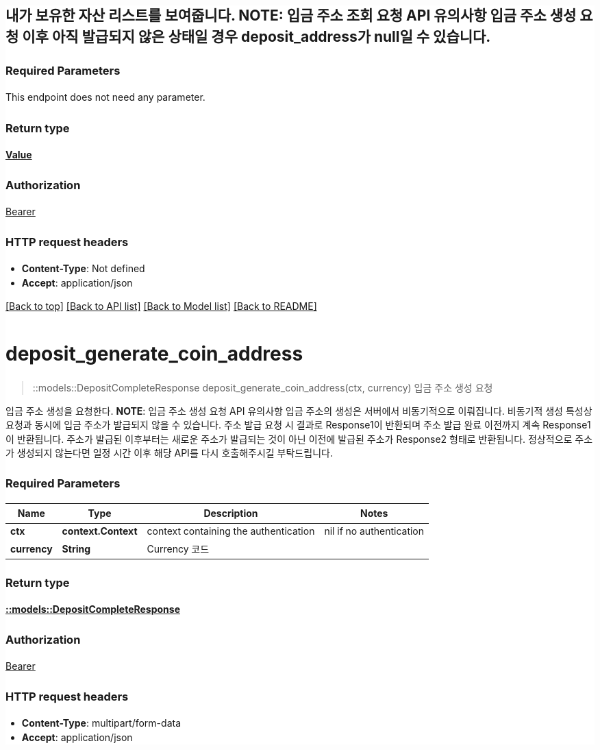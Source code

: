 ## 내가 보유한 자산 리스트를 보여줍니다. **NOTE**: 입금 주소 조회 요청 API 유의사항 입금 주소 생성 요청 이후 아직 발급되지 않은 상태일 경우 deposit_address가 null일 수 있습니다. 

### Required Parameters
This endpoint does not need any parameter.

### Return type

[**Value**](Value.md)

### Authorization

[Bearer](../README.md#Bearer)

### HTTP request headers

 - **Content-Type**: Not defined
 - **Accept**: application/json

[[Back to top]](#) [[Back to API list]](../README.md#documentation-for-api-endpoints) [[Back to Model list]](../README.md#documentation-for-models) [[Back to README]](../README.md)

# **deposit_generate_coin_address**
> ::models::DepositCompleteResponse deposit_generate_coin_address(ctx, currency)
입금 주소 생성 요청

입금 주소 생성을 요청한다. **NOTE**: 입금 주소 생성 요청 API 유의사항 입금 주소의 생성은 서버에서 비동기적으로 이뤄집니다. 비동기적 생성 특성상 요청과 동시에 입금 주소가 발급되지 않을 수 있습니다. 주소 발급 요청 시 결과로 Response1이 반환되며 주소 발급 완료 이전까지 계속 Response1이 반환됩니다. 주소가 발급된 이후부터는 새로운 주소가 발급되는 것이 아닌 이전에 발급된 주소가 Response2 형태로 반환됩니다. 정상적으로 주소가 생성되지 않는다면 일정 시간 이후 해당 API를 다시 호출해주시길 부탁드립니다. 

### Required Parameters

Name | Type | Description  | Notes
------------- | ------------- | ------------- | -------------
 **ctx** | **context.Context** | context containing the authentication | nil if no authentication
  **currency** | **String**| Currency 코드  | 

### Return type

[**::models::DepositCompleteResponse**](DepositCompleteResponse.md)

### Authorization

[Bearer](../README.md#Bearer)

### HTTP request headers

 - **Content-Type**: multipart/form-data
 - **Accept**: application/json
